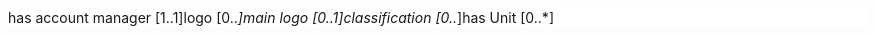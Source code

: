 <polygon fill="#454645" points="495.32,374.99,497.2867,365.3395,494.2426,370.1075,489.4747,367.0633,495.32,374.99" style="stroke:#454645;stroke-width:1.0;"/><polygon fill="#000000" points="503.7023,214.0575,507.1746,205.2035,501.3072,204.8535,503.7023,214.0575" style="stroke:#000000;stroke-width:1.0;"/><text fill="#000000" font-family="sans-serif" font-size="13" lengthAdjust="spacing" textLength="23" x="513" y="213.5669">has</text><text fill="#000000" font-family="sans-serif" font-size="13" lengthAdjust="spacing" textLength="4" x="536" y="213.5669"> </text><text fill="#000000" font-family="sans-serif" font-size="13" lengthAdjust="spacing" textLength="51" x="540" y="213.5669">account</text><text fill="#000000" font-family="sans-serif" font-size="13" lengthAdjust="spacing" textLength="4" x="591" y="213.5669"> </text><text fill="#000000" font-family="sans-serif" font-size="13" lengthAdjust="spacing" textLength="58" x="595" y="213.5669">manager</text><text fill="#000000" font-family="sans-serif" font-size="13" lengthAdjust="spacing" textLength="4" x="653" y="213.5669"> </text><text fill="#000000" font-family="sans-serif" font-size="13" lengthAdjust="spacing" textLength="34" x="657" y="213.5669">[1..1]</text></g><g id="link_org_Organization_haOrg_Logo"><path codeLine="85" d="M1201.66,283.08 C1201.1,303.52 1202.73,325.47 1209,345 C1219.91,378.99 1243.7558,406.8692 1260.2258,423.6392 " fill="none" id="org_Organization-to-haOrg_Logo" style="stroke:#454645;stroke-width:1.0;"/><polygon fill="#454645" points="1264.43,427.92,1260.9776,418.6961,1260.9265,424.3527,1255.2699,424.3016,1264.43,427.92" style="stroke:#454645;stroke-width:1.0;"/><polygon fill="#000000" points="1215.9231,333.7482,1215.1571,324.2685,1209.7314,326.5292,1215.9231,333.7482" style="stroke:#000000;stroke-width:1.0;"/><text fill="#000000" font-family="sans-serif" font-size="13" lengthAdjust="spacing" textLength="27" x="1223" y="326.0669">logo</text><text fill="#000000" font-family="sans-serif" font-size="13" lengthAdjust="spacing" textLength="4" x="1250" y="326.0669"> </text><text fill="#000000" font-family="sans-serif" font-size="13" lengthAdjust="spacing" textLength="33" x="1254" y="326.0669">[0..*]</text><text fill="#000000" font-family="sans-serif" font-size="13" lengthAdjust="spacing" textLength="32" x="1223" y="341.1997">main</text><text fill="#000000" font-family="sans-serif" font-size="13" lengthAdjust="spacing" textLength="4" x="1255" y="341.1997"> </text><text fill="#000000" font-family="sans-serif" font-size="13" lengthAdjust="spacing" textLength="27" x="1259" y="341.1997">logo</text><text fill="#000000" font-family="sans-serif" font-size="13" lengthAdjust="spacing" textLength="4" x="1286" y="341.1997"> </text><text fill="#000000" font-family="sans-serif" font-size="13" lengthAdjust="spacing" textLength="34" x="1290" y="341.1997">[0..1]</text></g><g id="link_org_Organization_haOrg_OrganizationType"><path codeLine="86" d="M1343.04,210.04 C1533.21,213.01 1872.29,230.15 1957,313 C2020.34,374.95 2005.5213,491.8046 1998.5013,530.8646 " fill="none" id="org_Organization-to-haOrg_OrganizationType" style="stroke:#454645;stroke-width:1.0;"/><polygon fill="#454645" points="1997.44,536.77,2002.9689,528.6195,1998.3244,531.8488,1995.0951,527.2044,1997.44,536.77" style="stroke:#454645;stroke-width:1.0;"/><polygon fill="#000000" points="1987.4909,331.2645,1980.6588,324.6484,1978.0748,329.9278,1987.4909,331.2645" style="stroke:#000000;stroke-width:1.0;"/><text fill="#000000" font-family="sans-serif" font-size="13" lengthAdjust="spacing" textLength="81" x="1992" y="333.5669">classification</text><text fill="#000000" font-family="sans-serif" font-size="13" lengthAdjust="spacing" textLength="4" x="2073" y="333.5669"> </text><text fill="#000000" font-family="sans-serif" font-size="13" lengthAdjust="spacing" textLength="33" x="2077" y="333.5669">[0..*]</text></g><g id="link_org_Organization_org_OrganizationalUnit"><path codeLine="87" d="M1343.28,229.69 C1398.85,244.22 1460.24,269.39 1502,313 C1533.27,345.65 1539.2296,396.757 1540.4396,421.727 " fill="none" id="org_Organization-to-org_OrganizationalUnit" style="stroke:#454645;stroke-width:1.0;"/><polygon fill="#454645" points="1540.73,427.72,1544.2897,418.5369,1540.488,422.7259,1536.2991,418.9242,1540.73,427.72" style="stroke:#454645;stroke-width:1.0;"/><polygon fill="#000000" points="1529.5818,332.5551,1525.1529,324.1387,1521.0517,328.3493,1529.5818,332.5551" style="stroke:#000000;stroke-width:1.0;"/><text fill="#000000" font-family="sans-serif" font-size="13" lengthAdjust="spacing" textLength="23" x="1535" y="333.5669">has</text><text fill="#000000" font-family="sans-serif" font-size="13" lengthAdjust="spacing" textLength="4" x="1558" y="333.5669"> </text><text fill="#000000" font-family="sans-serif" font-size="13" lengthAdjust="spacing" textLength="26" x="1562" y="333.5669">Unit</text><text fill="#000000" font-family="sans-serif" font-size="13" lengthAdjust="spacing" textLength="4" x="1588" y="333.5669"> </text><text fill="#000000" font-family="sans-serif" font-size="13" lengthAdjust="spacing" textLength="33" x="1592" y="333.5669">[0..*]</text></g><g id="link_org_OrganizationalUnit_org_Organization"><path codeLine="98" d="M1516.52,427.95 C1483.04,411.09 1421.6,378.7 1373,345 C1346.02,326.29 1331.8638,315.6718 1307.0138,294.6918 " fill="none" id="org_OrganizationalUnit-to-org_Organization" style="stroke:#0000FF;stroke-width:1.0;stroke-dasharray:1.0,3.0;"/><polygon fill="none" points="1293.26,283.08,1303.1431,299.2764,1310.8844,290.1072,1293.26,283.08" style="stroke:#0000FF;stroke-width:1.0;"/></g><g id="link_org_OrganizationalUnit_org_Organization"><path codeLine="100" d="M1520.83,427.88 C1493.02,410.8 1441.82,378.03 1402,345 C1386.52,332.16 1385.62,325.67 1370,313 C1357.41,302.79 1348.702,296.1256 1334.902,286.4456 " fill="none" id="org_OrganizationalUnit-to-org_Organization-1" style="stroke:#454645;stroke-width:1.0;"/>
